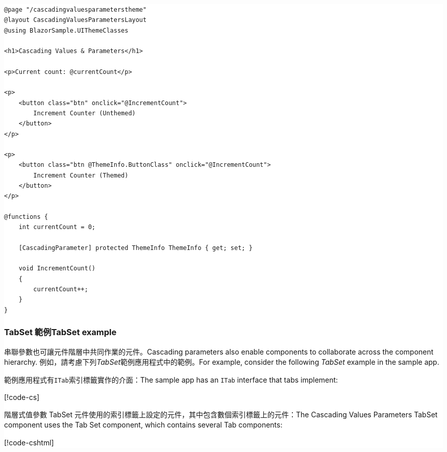 ```cshtml
@page "/cascadingvaluesparameterstheme"
@layout CascadingValuesParametersLayout
@using BlazorSample.UIThemeClasses

<h1>Cascading Values & Parameters</h1>

<p>Current count: @currentCount</p>

<p>
    <button class="btn" onclick="@IncrementCount">
        Increment Counter (Unthemed)
    </button>
</p>

<p>
    <button class="btn @ThemeInfo.ButtonClass" onclick="@IncrementCount">
        Increment Counter (Themed)
    </button>
</p>

@functions {
    int currentCount = 0;

    [CascadingParameter] protected ThemeInfo ThemeInfo { get; set; }

    void IncrementCount()
    {
        currentCount++;
    }
}
```

### <a name="tabset-example"></a><span data-ttu-id="3a7c3-327">TabSet 範例</span><span class="sxs-lookup"><span data-stu-id="3a7c3-327">TabSet example</span></span>

<span data-ttu-id="3a7c3-328">串聯參數也可讓元件階層中共同作業的元件。</span><span class="sxs-lookup"><span data-stu-id="3a7c3-328">Cascading parameters also enable components to collaborate across the component hierarchy.</span></span> <span data-ttu-id="3a7c3-329">例如，請考慮下列*TabSet*範例應用程式中的範例。</span><span class="sxs-lookup"><span data-stu-id="3a7c3-329">For example, consider the following *TabSet* example in the sample app.</span></span>

<span data-ttu-id="3a7c3-330">範例應用程式有`ITab`索引標籤實作的介面：</span><span class="sxs-lookup"><span data-stu-id="3a7c3-330">The sample app has an `ITab` interface that tabs implement:</span></span>

[!code-cs[](common/samples/3.x/BlazorSample/UIInterfaces/ITab.cs)]

<span data-ttu-id="3a7c3-331">階層式值參數 TabSet 元件使用的索引標籤上設定的元件，其中包含數個索引標籤上的元件：</span><span class="sxs-lookup"><span data-stu-id="3a7c3-331">The Cascading Values Parameters TabSet component uses the Tab Set component, which contains several Tab components:</span></span>

[!code-cshtml[](common/samples/3.x/BlazorSample/Pages/CascadingValuesParametersTabSet.cshtml?name=snippet_TabSet)]
